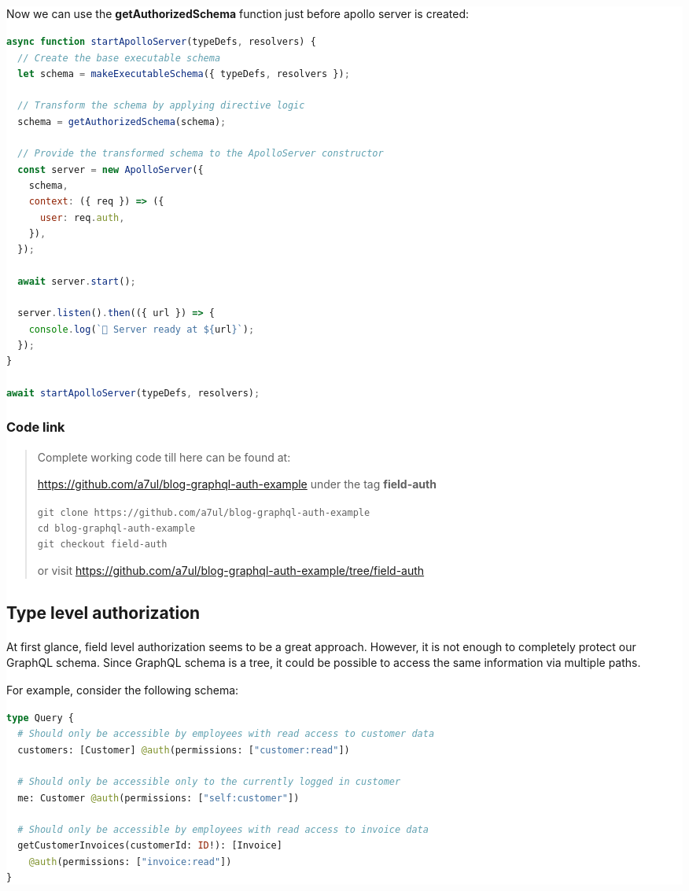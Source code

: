 ```js
```

Now we can use the **getAuthorizedSchema** function just before apollo server is created:

```js
async function startApolloServer(typeDefs, resolvers) {
  // Create the base executable schema
  let schema = makeExecutableSchema({ typeDefs, resolvers });

  // Transform the schema by applying directive logic
  schema = getAuthorizedSchema(schema);

  // Provide the transformed schema to the ApolloServer constructor
  const server = new ApolloServer({
    schema,
    context: ({ req }) => ({
      user: req.auth,
    }),
  });

  await server.start();

  server.listen().then(({ url }) => {
    console.log(`🚀 Server ready at ${url}`);
  });
}

await startApolloServer(typeDefs, resolvers);
```

### Code link

> Complete working code till here can be found at:
>
> https://github.com/a7ul/blog-graphql-auth-example under the tag **field-auth**
>
> ```
> git clone https://github.com/a7ul/blog-graphql-auth-example
> cd blog-graphql-auth-example
> git checkout field-auth
> ```
>
> or visit https://github.com/a7ul/blog-graphql-auth-example/tree/field-auth

## Type level authorization

At first glance, field level authorization seems to be a great approach. However, it is not enough to completely protect our GraphQL schema. Since GraphQL schema is a tree, it could be possible to access the same information via multiple paths.

For example, consider the following schema:

```graphql
type Query {
  # Should only be accessible by employees with read access to customer data
  customers: [Customer] @auth(permissions: ["customer:read"])

  # Should only be accessible only to the currently logged in customer
  me: Customer @auth(permissions: ["self:customer"])

  # Should only be accessible by employees with read access to invoice data
  getCustomerInvoices(customerId: ID!): [Invoice]
    @auth(permissions: ["invoice:read"])
}

```